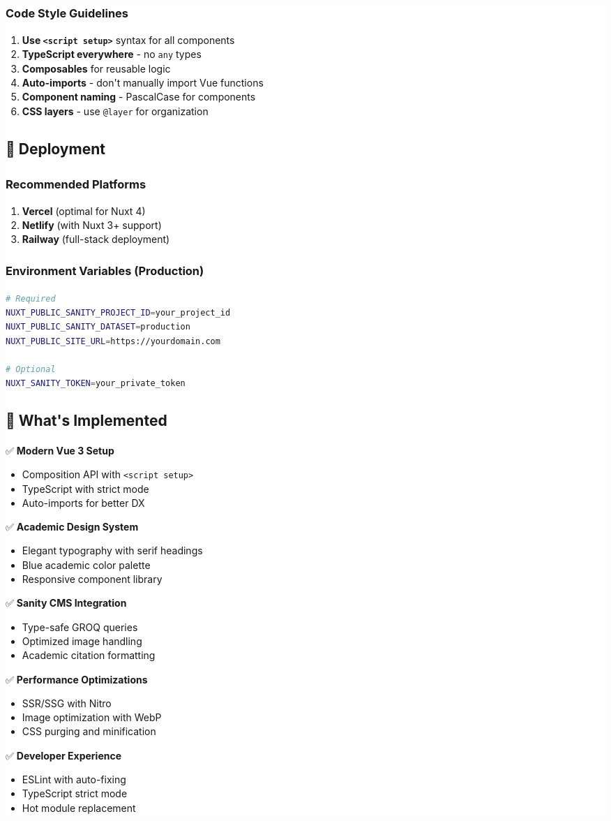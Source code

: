 ### **Code Style Guidelines**
1. **Use `<script setup>`** syntax for all components
2. **TypeScript everywhere** - no `any` types
3. **Composables** for reusable logic
4. **Auto-imports** - don't manually import Vue functions
5. **Component naming** - PascalCase for components
6. **CSS layers** - use `@layer` for organization

## 🚀 **Deployment**

### **Recommended Platforms**
1. **Vercel** (optimal for Nuxt 4)
2. **Netlify** (with Nuxt 3+ support)
3. **Railway** (full-stack deployment)

### **Environment Variables (Production)**
```bash
# Required
NUXT_PUBLIC_SANITY_PROJECT_ID=your_project_id
NUXT_PUBLIC_SANITY_DATASET=production
NUXT_PUBLIC_SITE_URL=https://yourdomain.com

# Optional
NUXT_SANITY_TOKEN=your_private_token
```

## 🧪 **What's Implemented**

✅ **Modern Vue 3 Setup**
- Composition API with `<script setup>`
- TypeScript with strict mode
- Auto-imports for better DX

✅ **Academic Design System**
- Elegant typography with serif headings
- Blue academic color palette
- Responsive component library

✅ **Sanity CMS Integration**
- Type-safe GROQ queries
- Optimized image handling
- Academic citation formatting

✅ **Performance Optimizations**
- SSR/SSG with Nitro
- Image optimization with WebP
- CSS purging and minification

✅ **Developer Experience**
- ESLint with auto-fixing
- TypeScript strict mode
- Hot module replacement
